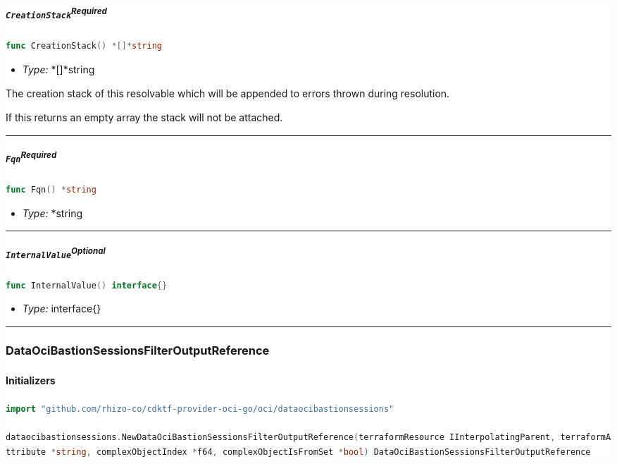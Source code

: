
##### `CreationStack`<sup>Required</sup> <a name="CreationStack" id="rhizo-co-terraform-provider-oci.dataOciBastionSessions.DataOciBastionSessionsFilterList.property.creationStack"></a>

```go
func CreationStack() *[]*string
```

- *Type:* *[]*string

The creation stack of this resolvable which will be appended to errors thrown during resolution.

If this returns an empty array the stack will not be attached.

---

##### `Fqn`<sup>Required</sup> <a name="Fqn" id="rhizo-co-terraform-provider-oci.dataOciBastionSessions.DataOciBastionSessionsFilterList.property.fqn"></a>

```go
func Fqn() *string
```

- *Type:* *string

---

##### `InternalValue`<sup>Optional</sup> <a name="InternalValue" id="rhizo-co-terraform-provider-oci.dataOciBastionSessions.DataOciBastionSessionsFilterList.property.internalValue"></a>

```go
func InternalValue() interface{}
```

- *Type:* interface{}

---


### DataOciBastionSessionsFilterOutputReference <a name="DataOciBastionSessionsFilterOutputReference" id="rhizo-co-terraform-provider-oci.dataOciBastionSessions.DataOciBastionSessionsFilterOutputReference"></a>

#### Initializers <a name="Initializers" id="rhizo-co-terraform-provider-oci.dataOciBastionSessions.DataOciBastionSessionsFilterOutputReference.Initializer"></a>

```go
import "github.com/rhizo-co/cdktf-provider-oci-go/oci/dataocibastionsessions"

dataocibastionsessions.NewDataOciBastionSessionsFilterOutputReference(terraformResource IInterpolatingParent, terraformAttribute *string, complexObjectIndex *f64, complexObjectIsFromSet *bool) DataOciBastionSessionsFilterOutputReference
```
